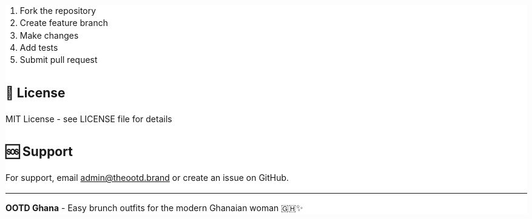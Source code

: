 1. Fork the repository
2. Create feature branch
3. Make changes
4. Add tests
5. Submit pull request

## 📄 License

MIT License - see LICENSE file for details

## 🆘 Support

For support, email admin@theootd.brand or create an issue on GitHub.

---

**OOTD Ghana** - Easy brunch outfits for the modern Ghanaian woman 🇬🇭✨
